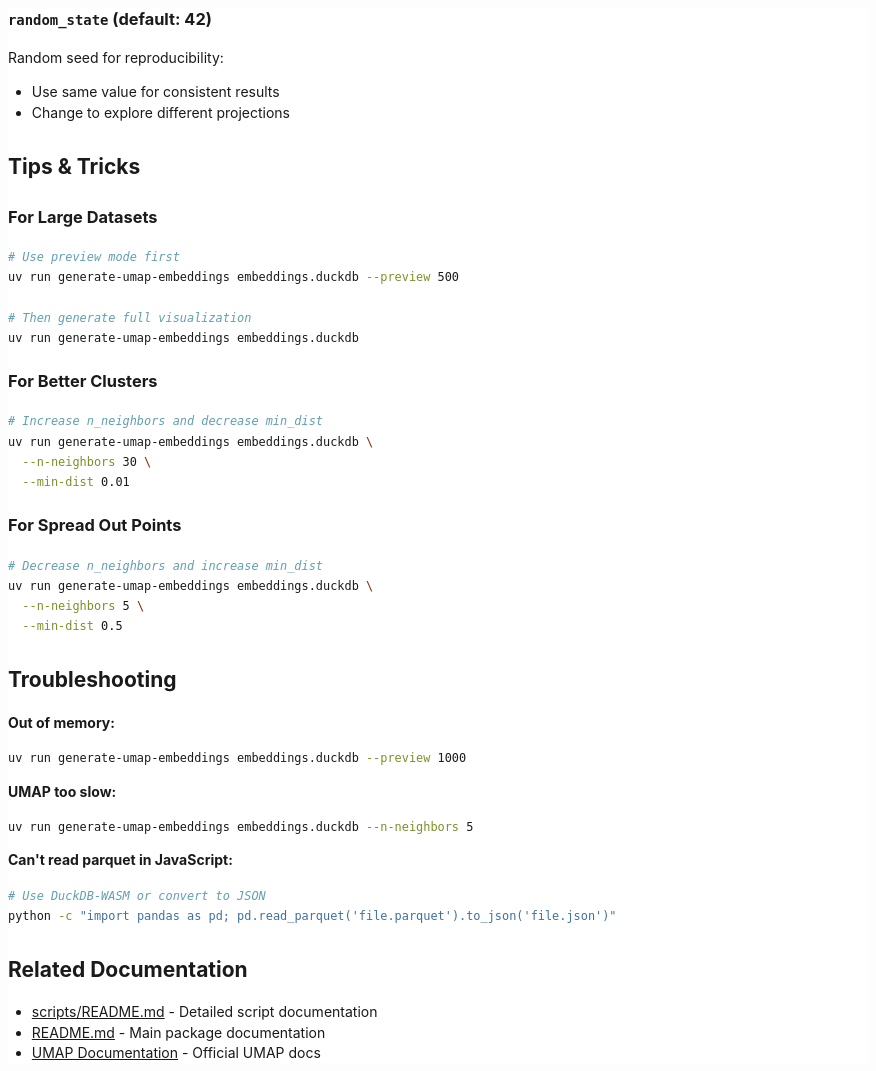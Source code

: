 ### `random_state` (default: 42)

Random seed for reproducibility:

- Use same value for consistent results
- Change to explore different projections

## Tips & Tricks

### For Large Datasets

```bash
# Use preview mode first
uv run generate-umap-embeddings embeddings.duckdb --preview 500

# Then generate full visualization
uv run generate-umap-embeddings embeddings.duckdb
```

### For Better Clusters

```bash
# Increase n_neighbors and decrease min_dist
uv run generate-umap-embeddings embeddings.duckdb \
  --n-neighbors 30 \
  --min-dist 0.01
```

### For Spread Out Points

```bash
# Decrease n_neighbors and increase min_dist
uv run generate-umap-embeddings embeddings.duckdb \
  --n-neighbors 5 \
  --min-dist 0.5
```

## Troubleshooting

**Out of memory:**

```bash
uv run generate-umap-embeddings embeddings.duckdb --preview 1000
```

**UMAP too slow:**

```bash
uv run generate-umap-embeddings embeddings.duckdb --n-neighbors 5
```

**Can't read parquet in JavaScript:**

```bash
# Use DuckDB-WASM or convert to JSON
python -c "import pandas as pd; pd.read_parquet('file.parquet').to_json('file.json')"
```

## Related Documentation

- [scripts/README.md](./scripts/README.md) - Detailed script documentation
- [README.md](./README.md) - Main package documentation
- [UMAP Documentation](https://umap-learn.readthedocs.io/) - Official UMAP docs
